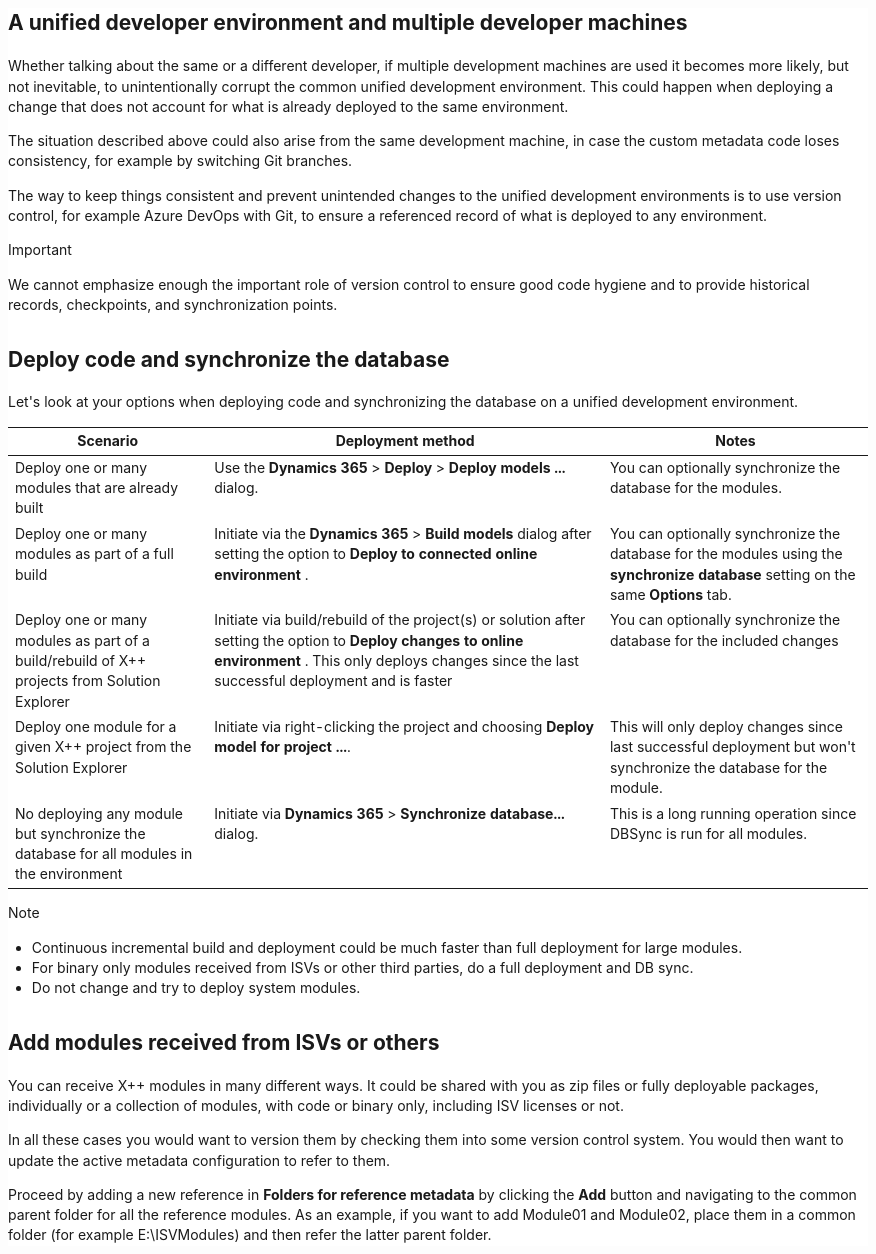 ## A unified developer environment and multiple developer machines

Whether talking about the same or a different developer, if multiple development machines are used it becomes more likely, but not inevitable, to unintentionally corrupt the common unified development environment. This could happen when deploying a change that does not account for what is already deployed to the same environment.

The situation described above could also arise from the same development machine, in case the custom metadata code loses consistency, for example by switching Git branches.

The way to keep things consistent and prevent unintended changes to the unified development environments is to use version control, for example Azure DevOps with Git, to ensure a referenced record of what is deployed to any environment.

> [!IMPORTANT]
> We cannot emphasize enough the important role of version control to ensure good code hygiene and to provide historical records, checkpoints, and synchronization points.

## Deploy code and synchronize the database

Let's look at your options when deploying code and synchronizing the database on a unified development environment.

| Scenario | Deployment method | Notes |
|---|---|---|
|Deploy one or many modules that are already built | Use the **Dynamics 365** > **Deploy** > **Deploy models ...** dialog.|You can optionally synchronize the database for the modules.|
|Deploy one or many modules as part of a full build | Initiate via the **Dynamics 365** > **Build models** dialog after setting the option to **Deploy to connected online environment** .|You can optionally synchronize the database for the modules using the **synchronize database** setting on the same **Options** tab.|
|Deploy one or many modules as part of a build/rebuild of X++ projects from Solution Explorer | Initiate via build/rebuild of the project(s) or solution after setting the option to **Deploy changes to online environment** . This only deploys changes since the last successful deployment and is faster |You can optionally synchronize the database for the included changes|
|Deploy one module for a given X++ project from the Solution Explorer | Initiate via right-clicking the project and choosing **Deploy model for project ...**.| This will only deploy changes since last successful deployment but won't synchronize the database for the module.|
|No deploying any module but synchronize the database for all modules in the environment | Initiate via **Dynamics 365** > **Synchronize database...** dialog.|This is a long running operation since DBSync is run for all modules.|

> [!NOTE]
>
> - Continuous incremental build and deployment could be much faster than full deployment for large modules.
> - For binary only modules received from ISVs or other third parties, do a full deployment and DB sync.
> - Do not change and try to deploy system modules.

## Add modules received from ISVs or others

You can receive X++ modules in many different ways. It could be shared with you as zip files or fully deployable packages, individually or a collection of modules, with code or binary only, including ISV licenses or not.

In all these cases you would want to version them by checking them into some version control system. You would then want to update the active metadata configuration to refer to them.  

Proceed by adding a new reference in **Folders for reference metadata** by clicking the **Add** button and navigating to the common parent folder for all the reference modules. As an example, if you want to add Module01 and Module02, place them in a common folder (for example E:\ISVModules) and then refer the latter parent folder.
